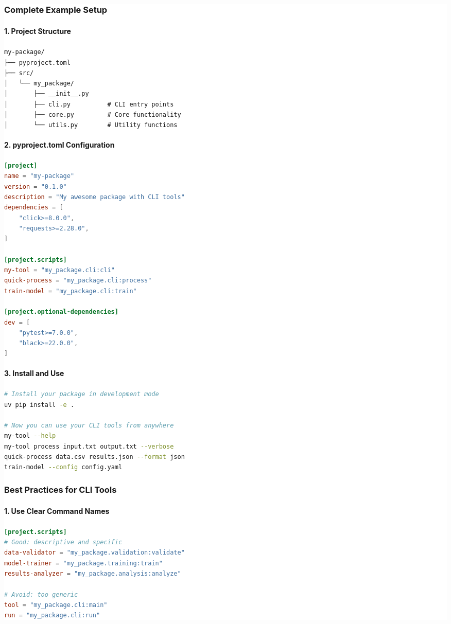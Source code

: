 ### Complete Example Setup

#### 1. Project Structure
```
my-package/
├── pyproject.toml
├── src/
│   └── my_package/
│       ├── __init__.py
│       ├── cli.py          # CLI entry points
│       ├── core.py         # Core functionality
│       └── utils.py        # Utility functions
```

#### 2. pyproject.toml Configuration
```toml
[project]
name = "my-package"
version = "0.1.0"
description = "My awesome package with CLI tools"
dependencies = [
    "click>=8.0.0",
    "requests>=2.28.0",
]

[project.scripts]
my-tool = "my_package.cli:cli"
quick-process = "my_package.cli:process"
train-model = "my_package.cli:train"

[project.optional-dependencies]
dev = [
    "pytest>=7.0.0",
    "black>=22.0.0",
]
```

#### 3. Install and Use
```bash
# Install your package in development mode
uv pip install -e .

# Now you can use your CLI tools from anywhere
my-tool --help
my-tool process input.txt output.txt --verbose
quick-process data.csv results.json --format json
train-model --config config.yaml
```

### Best Practices for CLI Tools

#### 1. Use Clear Command Names
```toml
[project.scripts]
# Good: descriptive and specific
data-validator = "my_package.validation:validate"
model-trainer = "my_package.training:train"
results-analyzer = "my_package.analysis:analyze"

# Avoid: too generic
tool = "my_package.cli:main"
run = "my_package.cli:run"
```
